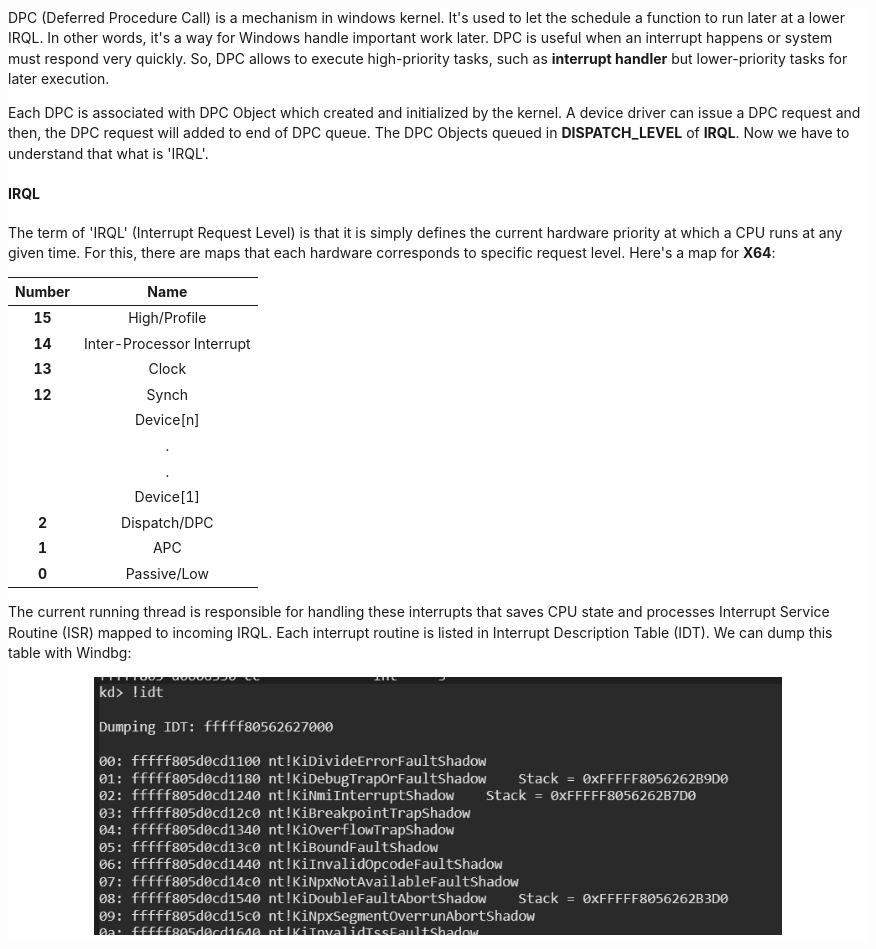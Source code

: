 DPC (Deferred Procedure Call) is a mechanism in windows kernel. It's used to let the schedule a function to run later at a lower IRQL. In other words, it's a way for Windows handle important work later. DPC is useful when an interrupt happens or system must respond very quickly. So, DPC allows to execute high-priority tasks, such as **interrupt handler** but lower-priority tasks for later execution.

Each DPC is associated with DPC Object which created and initialized by the kernel. A device driver can issue a DPC request and then, the DPC request will added to end of DPC queue. The DPC Objects queued in **DISPATCH_LEVEL** of **IRQL**. Now we have to understand that what is 'IRQL'.

#### **IRQL**
The term of 'IRQL' (Interrupt Request Level) is that it is simply defines the current hardware priority at which a CPU runs at any given time.  For this, there are maps that each hardware corresponds to specific request level. Here's a map for **X64**:

| Number |           Name            |
| :----: | :-----------------------: |
| **15** |       High/Profile        |
| **14** | Inter-Processor Interrupt |
| **13** |           Clock           |
| **12** |           Synch           |
|        |         Device[n]         |
|        |             .             |
|        |             .             |
|        |         Device[1]         |
| **2**  |       Dispatch/DPC        |
| **1**  |            APC            |
| **0**  |        Passive/Low        |

The current running thread is responsible for handling these interrupts that saves CPU state and processes Interrupt Service Routine (ISR) mapped to incoming IRQL. Each interrupt routine is listed in Interrupt Description Table (IDT). We can dump this table with Windbg:

<div style="text-align: center;">
  <img src="./Images/idt.png" style="width: 80%" />
</div>
